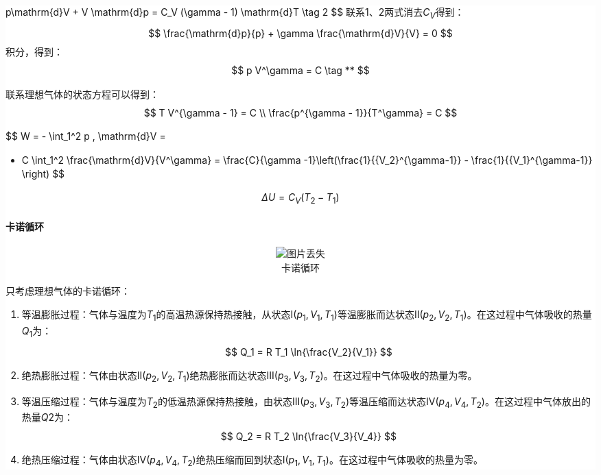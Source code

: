 p\mathrm{d}V + V \mathrm{d}p = C_V (\gamma - 1) \mathrm{d}T \tag 2
$$
联系1、2两式消去$C_V$得到：
$$
\frac{\mathrm{d}p}{p} + \gamma \frac{\mathrm{d}V}{V} = 0
$$
积分，得到：
$$
p V^\gamma = C \tag **
$$

联系理想气体的状态方程可以得到：
$$
T V^{\gamma - 1} = C \\
\frac{p^{\gamma - 1}}{T^\gamma} = C
$$

$$
W = - \int_1^2 p \, \mathrm{d}V =
- C \int_1^2 \frac{\mathrm{d}V}{V^\gamma} =
\frac{C}{\gamma -1}\left(\frac{1}{{V_2}^{\gamma-1}} - \frac{1}{{V_1}^{\gamma-1}} \right)
$$

$$
\Delta U = C_V(T_2 - T_1)
$$

#### 卡诺循环

<div>
    <center>
    <img src="卡诺循环.jpg"
         alt="图片丢失"/>
        <br>
        卡诺循环
    </center>
</div>

只考虑理想气体的卡诺循环：

1. 等温膨胀过程：气体与温度为$T_1$的高温热源保持热接触，从状态$\mathrm{I}(p_1,V_1,T_1)$等温膨胀而达状态$\mathrm{II}(p_2,V_2,T_1)$。在这过程中气体吸收的热量$Q_1$为：
   $$
   Q_1 = R T_1 \ln{\frac{V_2}{V_1}}
   $$

2. 绝热膨胀过程：气体由状态$\mathrm{II}(p_2,V_2,T_1)$绝热膨胀而达状态$\mathrm{III}(p_3,V_3,T_2)$。在这过程中气体吸收的热量为零。

3. 等温压缩过程：气体与温度为$T_2$的低温热源保持热接触，由状态$\mathrm{III}(p_3,V_3,T_2)$等温压缩而达状态$\mathrm{IV}(p_4,V_4,T_2)$。在这过程中气体放出的热量$Q2$为：
   $$
   Q_2 = R T_2 \ln{\frac{V_3}{V_4}}
   $$

4. 绝热压缩过程：气体由状态$\mathrm{IV}(p_4,V_4,T_2)$绝热压缩而回到状态$\mathrm{I}(p_1,V_1,T_1)$。在这过程中气体吸收的热量为零。
